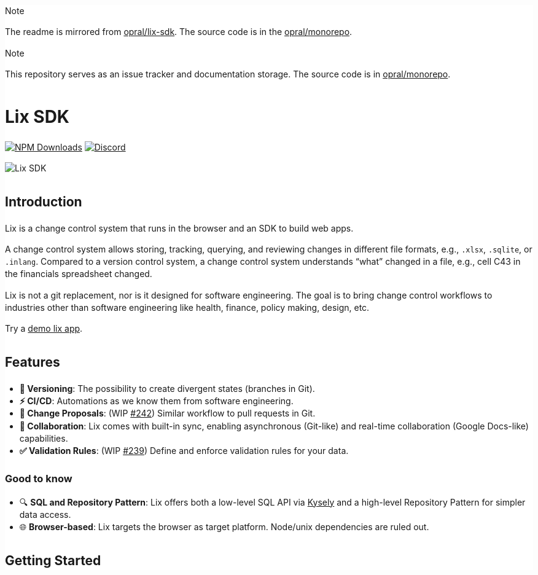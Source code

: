 > [!NOTE]
> The readme is mirrored from [opral/lix-sdk](https://github.com/opral/lix-sdk). The source code is in the [opral/monorepo](https://github.com/opral/monorepo/tree/main/packages/lix-sdk).

> [!NOTE]
> This repository serves as an issue tracker and documentation storage. The source code is in [opral/monorepo](https://github.com/opral/monorepo/tree/main/packages/lix-sdk).

# Lix SDK

[![NPM Downloads](https://img.shields.io/npm/dw/%40lix-js%2Fsdk?logo=npm&logoColor=red&label=npm%20downloads)](https://www.npmjs.com/package/@lix-js/sdk) [![Discord](https://img.shields.io/discord/897438559458430986?style=flat&logo=discord&labelColor=white)](https://discord.gg/xjQA897RyK)


![Lix SDK](https://cdn.jsdelivr.net/gh/opral/monorepo/packages/lix-sdk/assets/banner.png)

## Introduction

Lix is a change control system that runs in the browser and an SDK to build web apps.

A change control system allows storing, tracking, querying, and reviewing changes in different file formats, e.g., `.xlsx`, `.sqlite`, or `.inlang`. Compared to a version control system, a change control system understands “what” changed in a file, e.g., cell C43 in the financials spreadsheet changed.

Lix is not a git replacement, nor is it designed for software engineering. The goal is to bring change control workflows to industries other than software engineering like health, finance, policy making, design, etc.

Try a [demo lix app](https://lix.opral.com/app/fm). 

## Features

- **📌 Versioning**: The possibility to create divergent states (branches in Git).  
- **⚡ CI/CD**: Automations as we know them from software engineering.  
- **🔀 Change Proposals**: (WIP [#242](https://github.com/opral/lix-sdk/issues/242)) Similar workflow to pull requests in Git.  
- **🤝 Collaboration**: Lix comes with built-in sync, enabling asynchronous (Git-like) and real-time collaboration (Google Docs-like) capabilities.  
- **✅ Validation Rules**: (WIP [#239](https://github.com/opral/lix-sdk/issues/239)) Define and enforce validation rules for your data.  
 

### Good to know

- 🔍 **SQL and Repository Pattern**: Lix offers both a low-level SQL API via [Kysely](https://kysely.dev/) and a high-level Repository Pattern for simpler data access.
- 🌐 **Browser-based**: Lix targets the browser as target platform. Node/unix dependencies are ruled out.  

## Getting Started
